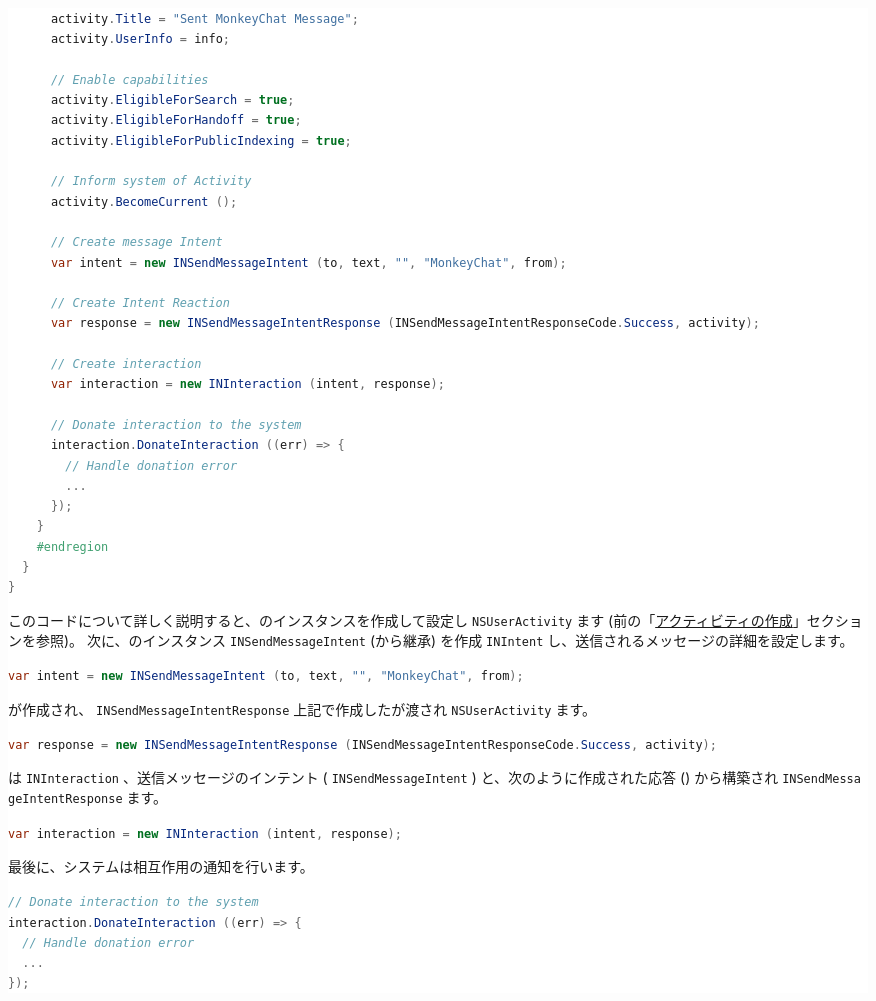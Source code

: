 ```csharp
      activity.Title = "Sent MonkeyChat Message";
      activity.UserInfo = info;

      // Enable capabilities
      activity.EligibleForSearch = true;
      activity.EligibleForHandoff = true;
      activity.EligibleForPublicIndexing = true;

      // Inform system of Activity
      activity.BecomeCurrent ();

      // Create message Intent
      var intent = new INSendMessageIntent (to, text, "", "MonkeyChat", from);

      // Create Intent Reaction
      var response = new INSendMessageIntentResponse (INSendMessageIntentResponseCode.Success, activity);

      // Create interaction
      var interaction = new INInteraction (intent, response);

      // Donate interaction to the system
      interaction.DonateInteraction ((err) => {
        // Handle donation error
        ...
      });
    }
    #endregion
  }
}
```

このコードについて詳しく説明すると、のインスタンスを作成して設定し `NSUserActivity` ます (前の「[アクティビティの作成](#creating-an-activity)」セクションを参照)。 次に、のインスタンス `INSendMessageIntent` (から継承) を作成 `INIntent` し、送信されるメッセージの詳細を設定します。

```csharp
var intent = new INSendMessageIntent (to, text, "", "MonkeyChat", from);
```

が作成され、 `INSendMessageIntentResponse` 上記で作成したが渡され `NSUserActivity` ます。

```csharp
var response = new INSendMessageIntentResponse (INSendMessageIntentResponseCode.Success, activity);
```

は `INInteraction` 、送信メッセージのインテント ( `INSendMessageIntent` ) と、次のように作成された応答 () から構築され `INSendMessageIntentResponse` ます。

```csharp
var interaction = new INInteraction (intent, response);
```

最後に、システムは相互作用の通知を行います。

```csharp
// Donate interaction to the system
interaction.DonateInteraction ((err) => {
  // Handle donation error
  ...
});
```
